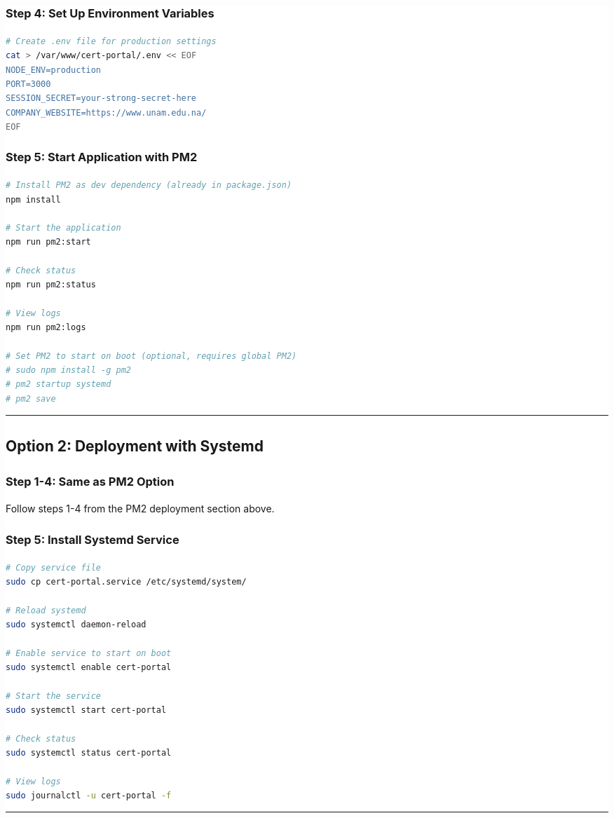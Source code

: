 ### Step 4: Set Up Environment Variables

```bash
# Create .env file for production settings
cat > /var/www/cert-portal/.env << EOF
NODE_ENV=production
PORT=3000
SESSION_SECRET=your-strong-secret-here
COMPANY_WEBSITE=https://www.unam.edu.na/
EOF
```

### Step 5: Start Application with PM2

```bash
# Install PM2 as dev dependency (already in package.json)
npm install

# Start the application
npm run pm2:start

# Check status
npm run pm2:status

# View logs
npm run pm2:logs

# Set PM2 to start on boot (optional, requires global PM2)
# sudo npm install -g pm2
# pm2 startup systemd
# pm2 save
```

---

## Option 2: Deployment with Systemd

### Step 1-4: Same as PM2 Option

Follow steps 1-4 from the PM2 deployment section above.

### Step 5: Install Systemd Service

```bash
# Copy service file
sudo cp cert-portal.service /etc/systemd/system/

# Reload systemd
sudo systemctl daemon-reload

# Enable service to start on boot
sudo systemctl enable cert-portal

# Start the service
sudo systemctl start cert-portal

# Check status
sudo systemctl status cert-portal

# View logs
sudo journalctl -u cert-portal -f
```

---